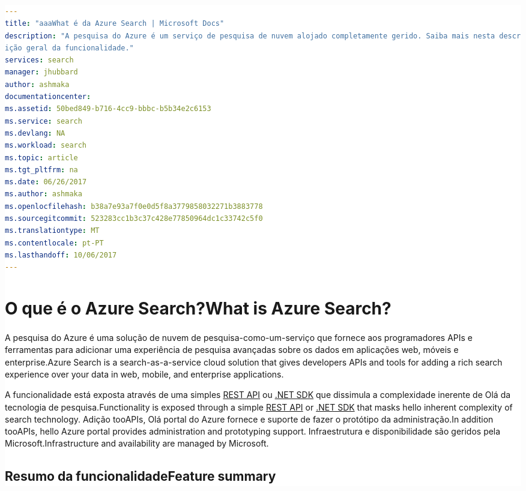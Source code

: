 ```yaml
---
title: "aaaWhat é da Azure Search | Microsoft Docs"
description: "A pesquisa do Azure é um serviço de pesquisa de nuvem alojado completamente gerido. Saiba mais nesta descrição geral da funcionalidade."
services: search
manager: jhubbard
author: ashmaka
documentationcenter: 
ms.assetid: 50bed849-b716-4cc9-bbbc-b5b34e2c6153
ms.service: search
ms.devlang: NA
ms.workload: search
ms.topic: article
ms.tgt_pltfrm: na
ms.date: 06/26/2017
ms.author: ashmaka
ms.openlocfilehash: b38a7e93a7f0e0d5f8a3779858032271b3883778
ms.sourcegitcommit: 523283cc1b3c37c428e77850964dc1c33742c5f0
ms.translationtype: MT
ms.contentlocale: pt-PT
ms.lasthandoff: 10/06/2017
---
```

# <a name="what-is-azure-search"></a><span data-ttu-id="97403-104">O que é o Azure Search?</span><span class="sxs-lookup"><span data-stu-id="97403-104">What is Azure Search?</span></span>
<span data-ttu-id="97403-105">A pesquisa do Azure é uma solução de nuvem de pesquisa-como-um-serviço que fornece aos programadores APIs e ferramentas para adicionar uma experiência de pesquisa avançadas sobre os dados em aplicações web, móveis e enterprise.</span><span class="sxs-lookup"><span data-stu-id="97403-105">Azure Search is a search-as-a-service cloud solution that gives developers APIs and tools for adding a rich search experience over your data in web, mobile, and enterprise applications.</span></span>

<span data-ttu-id="97403-106">A funcionalidade está exposta através de uma simples [REST API](/rest/api/searchservice/) ou [.NET SDK](search-howto-dotnet-sdk.md) que dissimula a complexidade inerente de Olá da tecnologia de pesquisa.</span><span class="sxs-lookup"><span data-stu-id="97403-106">Functionality is exposed through a simple [REST API](/rest/api/searchservice/) or [.NET SDK](search-howto-dotnet-sdk.md) that masks hello inherent complexity of search technology.</span></span> <span data-ttu-id="97403-107">Adição tooAPIs, Olá portal do Azure fornece e suporte de fazer o protótipo da administração.</span><span class="sxs-lookup"><span data-stu-id="97403-107">In addition tooAPIs, hello Azure portal provides administration and prototyping support.</span></span> <span data-ttu-id="97403-108">Infraestrutura e disponibilidade são geridos pela Microsoft.</span><span class="sxs-lookup"><span data-stu-id="97403-108">Infrastructure and availability are managed by Microsoft.</span></span>

<a name="feature-drilldown"></a>

## <a name="feature-summary"></a><span data-ttu-id="97403-109">Resumo da funcionalidade</span><span class="sxs-lookup"><span data-stu-id="97403-109">Feature summary</span></span>
